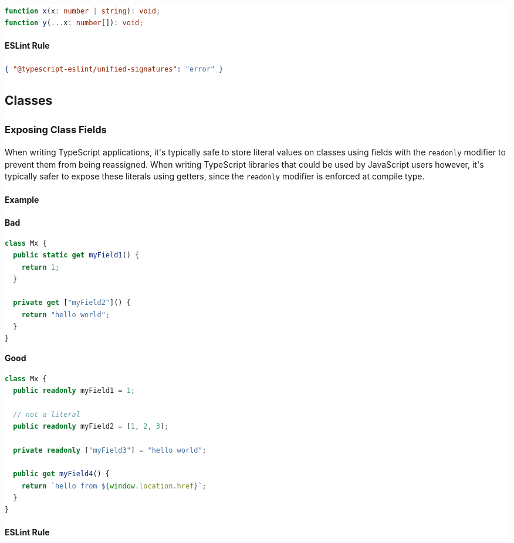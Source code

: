 ```typescript
function x(x: number | string): void;
function y(...x: number[]): void;
```

#### ESLint Rule

```json
{ "@typescript-eslint/unified-signatures": "error" }
```



## Classes

### Exposing Class Fields

When writing TypeScript applications, it's typically safe to store literal values on classes using fields with the `readonly` modifier to prevent them from being reassigned. When writing TypeScript libraries that could be used by JavaScript users however, it's typically safer to expose these literals using getters, since the `readonly` modifier is enforced at compile type.

#### Example

**Bad**

```typescript
class Mx {
  public static get myField1() {
    return 1;
  }

  private get ["myField2"]() {
    return "hello world";
  }
}
```

**Good**

```typescript
class Mx {
  public readonly myField1 = 1;

  // not a literal
  public readonly myField2 = [1, 2, 3];

  private readonly ["myField3"] = "hello world";

  public get myField4() {
    return `hello from ${window.location.href}`;
  }
}
```

#### ESLint Rule
